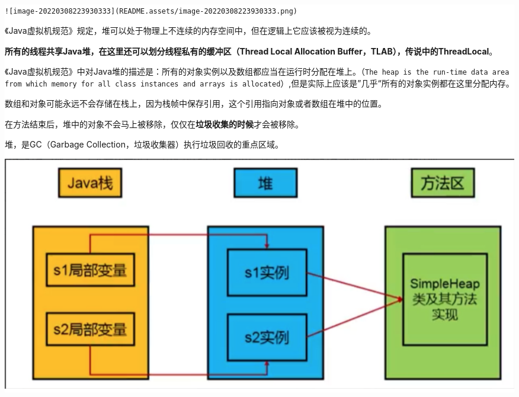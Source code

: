     ![image-20220308223930333](README.assets/image-20220308223930333.png)


《Java虚拟机规范》规定，堆可以处于物理上不连续的内存空间中，但在逻辑上它应该被视为连续的。

**所有的线程共享Java堆，在这里还可以划分线程私有的缓冲区（Thread Local Allocation Buffer，TLAB），传说中的ThreadLocal**。

《Java虚拟机规范》中对Java堆的描述是：所有的对象实例以及数组都应当在运行时分配在堆上。（`The heap is the run-time data area from which memory for all class instances and arrays is allocated`）,但是实际上应该是”几乎“所有的对象实例都在这里分配内存。

数组和对象可能永远不会存储在栈上，因为栈帧中保存引用，这个引用指向对象或者数组在堆中的位置。

在方法结束后，堆中的对象不会马上被移除，仅仅在**垃圾收集的时候**才会被移除。

堆，是GC（Garbage Collection，垃圾收集器）执行垃圾回收的重点区域。

![image-20220308224904434](README.assets/image-20220308224904434.png)
